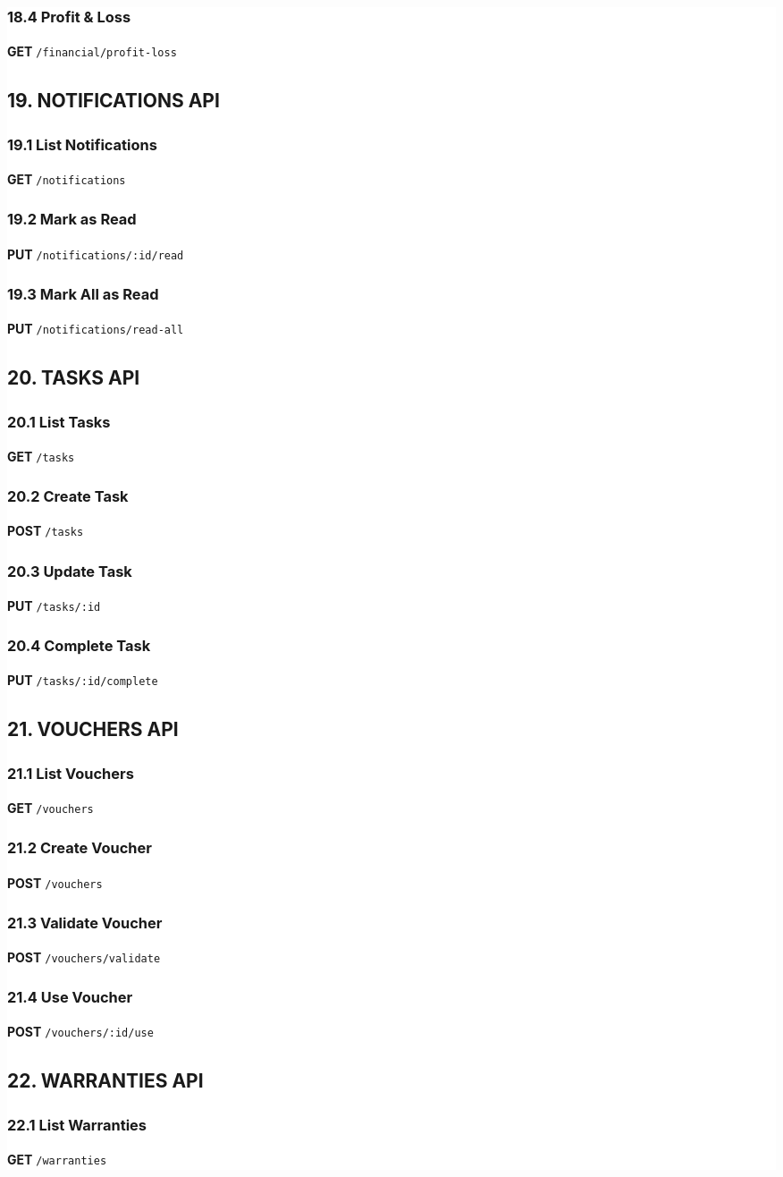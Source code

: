 ### 18.4 Profit & Loss
**GET** `/financial/profit-loss`

## 19. NOTIFICATIONS API

### 19.1 List Notifications
**GET** `/notifications`

### 19.2 Mark as Read
**PUT** `/notifications/:id/read`

### 19.3 Mark All as Read
**PUT** `/notifications/read-all`

## 20. TASKS API

### 20.1 List Tasks
**GET** `/tasks`

### 20.2 Create Task
**POST** `/tasks`

### 20.3 Update Task
**PUT** `/tasks/:id`

### 20.4 Complete Task
**PUT** `/tasks/:id/complete`

## 21. VOUCHERS API

### 21.1 List Vouchers
**GET** `/vouchers`

### 21.2 Create Voucher
**POST** `/vouchers`

### 21.3 Validate Voucher
**POST** `/vouchers/validate`

### 21.4 Use Voucher
**POST** `/vouchers/:id/use`

## 22. WARRANTIES API

### 22.1 List Warranties
**GET** `/warranties`
